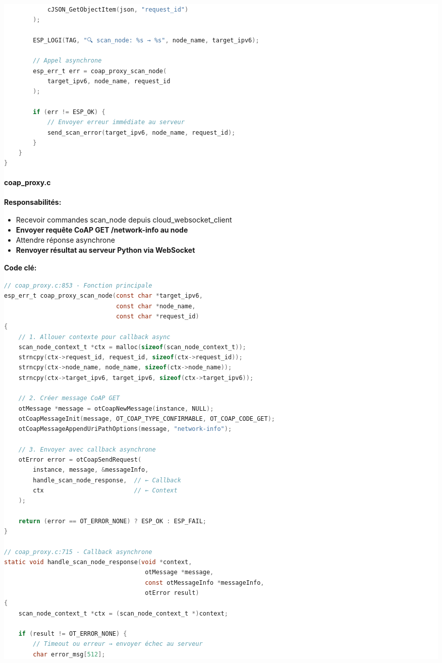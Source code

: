 ```c
            cJSON_GetObjectItem(json, "request_id")
        );

        ESP_LOGI(TAG, "🔍 scan_node: %s → %s", node_name, target_ipv6);

        // Appel asynchrone
        esp_err_t err = coap_proxy_scan_node(
            target_ipv6, node_name, request_id
        );

        if (err != ESP_OK) {
            // Envoyer erreur immédiate au serveur
            send_scan_error(target_ipv6, node_name, request_id);
        }
    }
}
```

#### coap_proxy.c
**Responsabilités:**
- Recevoir commandes scan_node depuis cloud_websocket_client
- **Envoyer requête CoAP GET /network-info au node**
- Attendre réponse asynchrone
- **Renvoyer résultat au serveur Python via WebSocket**

**Code clé:**
```c
// coap_proxy.c:853 - Fonction principale
esp_err_t coap_proxy_scan_node(const char *target_ipv6,
                               const char *node_name,
                               const char *request_id)
{
    // 1. Allouer contexte pour callback async
    scan_node_context_t *ctx = malloc(sizeof(scan_node_context_t));
    strncpy(ctx->request_id, request_id, sizeof(ctx->request_id));
    strncpy(ctx->node_name, node_name, sizeof(ctx->node_name));
    strncpy(ctx->target_ipv6, target_ipv6, sizeof(ctx->target_ipv6));

    // 2. Créer message CoAP GET
    otMessage *message = otCoapNewMessage(instance, NULL);
    otCoapMessageInit(message, OT_COAP_TYPE_CONFIRMABLE, OT_COAP_CODE_GET);
    otCoapMessageAppendUriPathOptions(message, "network-info");

    // 3. Envoyer avec callback asynchrone
    otError error = otCoapSendRequest(
        instance, message, &messageInfo,
        handle_scan_node_response,  // ← Callback
        ctx                         // ← Context
    );

    return (error == OT_ERROR_NONE) ? ESP_OK : ESP_FAIL;
}

// coap_proxy.c:715 - Callback asynchrone
static void handle_scan_node_response(void *context,
                                       otMessage *message,
                                       const otMessageInfo *messageInfo,
                                       otError result)
{
    scan_node_context_t *ctx = (scan_node_context_t *)context;

    if (result != OT_ERROR_NONE) {
        // Timeout ou erreur → envoyer échec au serveur
        char error_msg[512];
```